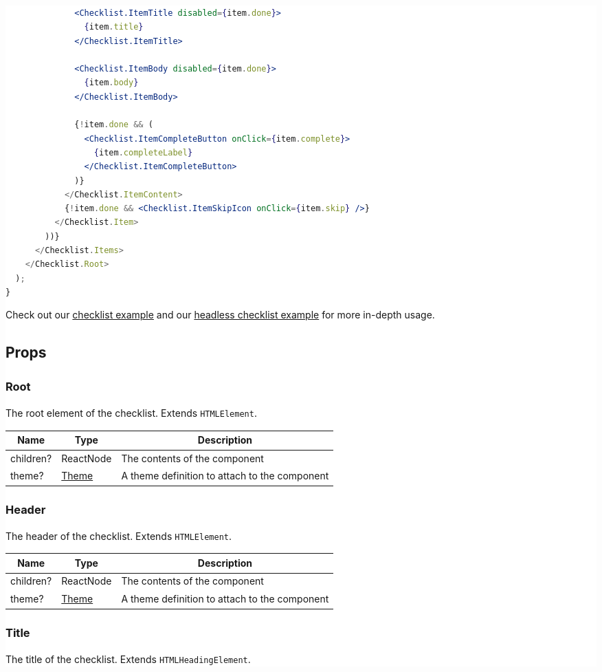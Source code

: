 ```jsx
              <Checklist.ItemTitle disabled={item.done}>
                {item.title}
              </Checklist.ItemTitle>

              <Checklist.ItemBody disabled={item.done}>
                {item.body}
              </Checklist.ItemBody>

              {!item.done && (
                <Checklist.ItemCompleteButton onClick={item.complete}>
                  {item.completeLabel}
                </Checklist.ItemCompleteButton>
              )}
            </Checklist.ItemContent>
            {!item.done && <Checklist.ItemSkipIcon onClick={item.skip} />}
          </Checklist.Item>
        ))}
      </Checklist.Items>
    </Checklist.Root>
  );
}
```

Check out our [checklist example](https://www.dopt.com/examples/checklist) and our [headless checklist example](https://www.dopt.com/examples/checklist-custom) for more in-depth usage.

## Props

### Root

The root element of the checklist. Extends `HTMLElement`.

| Name      | Type                                                                     | Description                                   |
| --------- | ------------------------------------------------------------------------ | --------------------------------------------- |
| children? | ReactNode                                                                | The contents of the component                 |
| theme?    | [Theme](https://docs.dopt.com/components/react/styling/#theme-interface) | A theme definition to attach to the component |

### Header

The header of the checklist. Extends `HTMLElement`.

| Name      | Type                                                                     | Description                                   |
| --------- | ------------------------------------------------------------------------ | --------------------------------------------- |
| children? | ReactNode                                                                | The contents of the component                 |
| theme?    | [Theme](https://docs.dopt.com/components/react/styling/#theme-interface) | A theme definition to attach to the component |

### Title

The title of the checklist. Extends `HTMLHeadingElement`.
